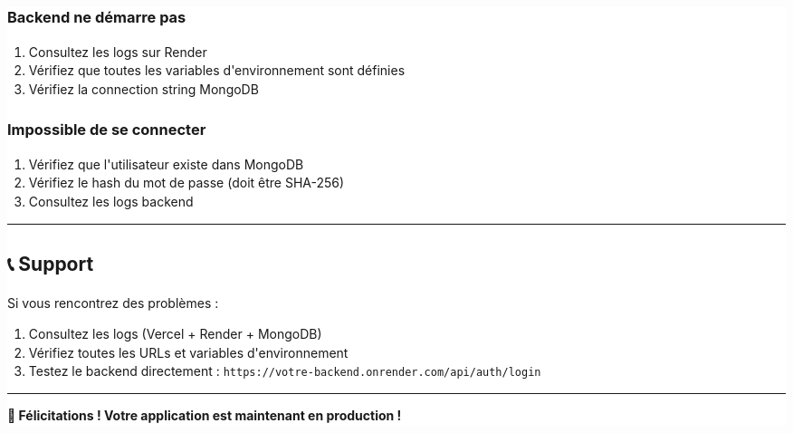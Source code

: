 ### Backend ne démarre pas

1. Consultez les logs sur Render
2. Vérifiez que toutes les variables d'environnement sont définies
3. Vérifiez la connection string MongoDB

### Impossible de se connecter

1. Vérifiez que l'utilisateur existe dans MongoDB
2. Vérifiez le hash du mot de passe (doit être SHA-256)
3. Consultez les logs backend

---

## 📞 Support

Si vous rencontrez des problèmes :

1. Consultez les logs (Vercel + Render + MongoDB)
2. Vérifiez toutes les URLs et variables d'environnement
3. Testez le backend directement : `https://votre-backend.onrender.com/api/auth/login`

---

**🎉 Félicitations ! Votre application est maintenant en production !**
